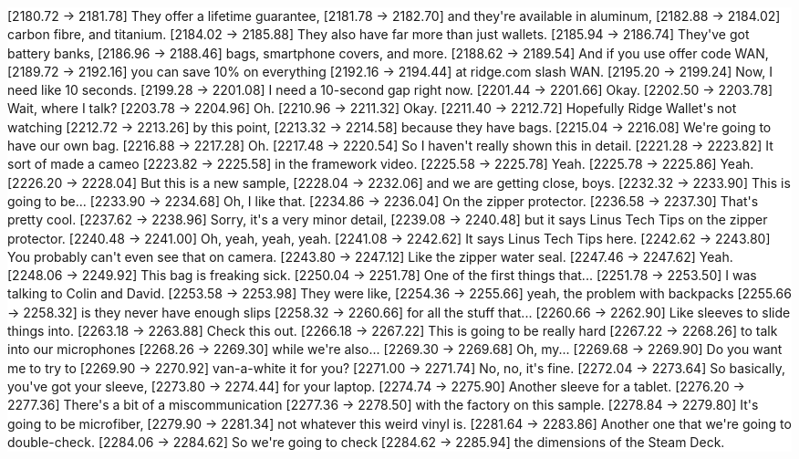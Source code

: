 [2180.72 → 2181.78] They offer a lifetime guarantee,
[2181.78 → 2182.70] and they're available in aluminum,
[2182.88 → 2184.02] carbon fibre, and titanium.
[2184.02 → 2185.88] They also have far more than just wallets.
[2185.94 → 2186.74] They've got battery banks,
[2186.96 → 2188.46] bags, smartphone covers, and more.
[2188.62 → 2189.54] And if you use offer code WAN,
[2189.72 → 2192.16] you can save 10% on everything
[2192.16 → 2194.44] at ridge.com slash WAN.
[2195.20 → 2199.24] Now, I need like 10 seconds.
[2199.28 → 2201.08] I need a 10-second gap right now.
[2201.44 → 2201.66] Okay.
[2202.50 → 2203.78] Wait, where I talk?
[2203.78 → 2204.96] Oh.
[2210.96 → 2211.32] Okay.
[2211.40 → 2212.72] Hopefully Ridge Wallet's not watching
[2212.72 → 2213.26] by this point,
[2213.32 → 2214.58] because they have bags.
[2215.04 → 2216.08] We're going to have our own bag.
[2216.88 → 2217.28] Oh.
[2217.48 → 2220.54] So I haven't really shown this in detail.
[2221.28 → 2223.82] It sort of made a cameo
[2223.82 → 2225.58] in the framework video.
[2225.58 → 2225.78] Yeah.
[2225.78 → 2225.86] Yeah.
[2226.20 → 2228.04] But this is a new sample,
[2228.04 → 2232.06] and we are getting close, boys.
[2232.32 → 2233.90] This is going to be...
[2233.90 → 2234.68] Oh, I like that.
[2234.86 → 2236.04] On the zipper protector.
[2236.58 → 2237.30] That's pretty cool.
[2237.62 → 2238.96] Sorry, it's a very minor detail,
[2239.08 → 2240.48] but it says Linus Tech Tips on the zipper protector.
[2240.48 → 2241.00] Oh, yeah, yeah, yeah.
[2241.08 → 2242.62] It says Linus Tech Tips here.
[2242.62 → 2243.80] You probably can't even see that on camera.
[2243.80 → 2247.12] Like the zipper water seal.
[2247.46 → 2247.62] Yeah.
[2248.06 → 2249.92] This bag is freaking sick.
[2250.04 → 2251.78] One of the first things that...
[2251.78 → 2253.50] I was talking to Colin and David.
[2253.58 → 2253.98] They were like,
[2254.36 → 2255.66] yeah, the problem with backpacks
[2255.66 → 2258.32] is they never have enough slips
[2258.32 → 2260.66] for all the stuff that...
[2260.66 → 2262.90] Like sleeves to slide things into.
[2263.18 → 2263.88] Check this out.
[2266.18 → 2267.22] This is going to be really hard
[2267.22 → 2268.26] to talk into our microphones
[2268.26 → 2269.30] while we're also...
[2269.30 → 2269.68] Oh, my...
[2269.68 → 2269.90] Do you want me to try to
[2269.90 → 2270.92] van-a-white it for you?
[2271.00 → 2271.74] No, no, it's fine.
[2272.04 → 2273.64] So basically, you've got your sleeve,
[2273.80 → 2274.44] for your laptop.
[2274.74 → 2275.90] Another sleeve for a tablet.
[2276.20 → 2277.36] There's a bit of a miscommunication
[2277.36 → 2278.50] with the factory on this sample.
[2278.84 → 2279.80] It's going to be microfiber,
[2279.90 → 2281.34] not whatever this weird vinyl is.
[2281.64 → 2283.86] Another one that we're going to double-check.
[2284.06 → 2284.62] So we're going to check
[2284.62 → 2285.94] the dimensions of the Steam Deck.